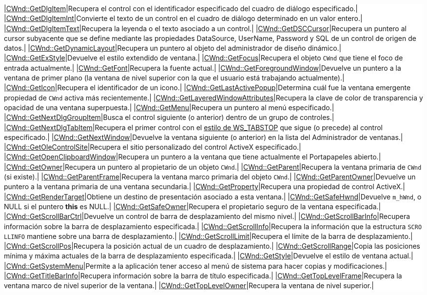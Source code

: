 |[CWnd::GetDlgItem](#getdlgitem)|Recupera el control con el identificador especificado del cuadro de diálogo especificado.|
|[CWnd::GetDlgItemInt](#getdlgitemint)|Convierte el texto de un control en el cuadro de diálogo determinado en un valor entero.|
|[CWnd::GetDlgItemText](#getdlgitemtext)|Recupera la leyenda o el texto asociado a un control.|
|[CWnd::GetDSCCursor](#getdsccursor)|Recupera un puntero al cursor subyacente que se define mediante las propiedades DataSource, UserName, Password y SQL de un control de origen de datos.|
|[CWnd::GetDynamicLayout](#getdynamiclayout)|Recupera un puntero al objeto del administrador de diseño dinámico.|
|[CWnd::GetExStyle](#getexstyle)|Devuelve el estilo extendido de ventana.|
|[CWnd::GetFocus](#getfocus)|Recupera el objeto `CWnd` que tiene el foco de entrada actualmente.|
|[CWnd::GetFont](#getfont)|Recupera la fuente actual.|
|[CWnd::GetForegroundWindow](#getforegroundwindow)|Devuelve un puntero a la ventana de primer plano (la ventana de nivel superior con la que el usuario está trabajando actualmente).|
|[CWnd::GetIcon](#geticon)|Recupera el identificador de un icono.|
|[CWnd::GetLastActivePopup](#getlastactivepopup)|Determina cuál fue la ventana emergente propiedad de `CWnd` activa más recientemente.|
|[CWnd::GetLayeredWindowAttributes](#getlayeredwindowattributes)|Recupera la clave de color de transparencia y opacidad de una ventana superpuesta.|
|[CWnd::GetMenu](#getmenu)|Recupera un puntero al menú especificado.|
|[CWnd::GetNextDlgGroupItem](#getnextdlggroupitem)|Busca el control siguiente (o anterior) dentro de un grupo de controles.|
|[CWnd::GetNextDlgTabItem](#getnextdlgtabitem)|Recupera el primer control con el [estilo de WS_TABSTOP](styles-used-by-mfc.md#window-styles) que sigue (o precede) al control especificado.|
|[CWnd::GetNextWindow](#getnextwindow)|Devuelve la ventana siguiente (o anterior) en la lista del Administrador de ventanas.|
|[CWnd::GetOleControlSite](#getolecontrolsite)|Recupera el sitio personalizado del control ActiveX especificado.|
|[CWnd::GetOpenClipboardWindow](#getopenclipboardwindow)|Recupera un puntero a la ventana que tiene actualmente el Portapapeles abierto.|
|[CWnd::GetOwner](#getowner)|Recupera un puntero al propietario de un objeto `CWnd`.|
|[CWnd::GetParent](#getparent)|Recupera la ventana primaria de `CWnd` (si existe).|
|[CWnd::GetParentFrame](#getparentframe)|Recupera la ventana marco primaria del objeto `CWnd`.|
|[CWnd::GetParentOwner](#getparentowner)|Devuelve un puntero a la ventana primaria de una ventana secundaria.|
|[CWnd::GetProperty](#getproperty)|Recupera una propiedad de control ActiveX.|
|[CWnd::GetRenderTarget](#getrendertarget)|Obtiene un destino de presentación asociado a esta ventana.|
|[CWnd::GetSafeHwnd](#getsafehwnd)|Devuelve `m_hWnd`, o NULL si el puntero **this** es NULL.|
|[CWnd::GetSafeOwner](#getsafeowner)|Recupera el propietario seguro de la ventana especificada.|
|[CWnd::GetScrollBarCtrl](#getscrollbarctrl)|Devuelve un control de barra de desplazamiento del mismo nivel.|
|[CWnd::GetScrollBarInfo](#getscrollbarinfo)|Recupera información sobre la barra de desplazamiento especificada.|
|[CWnd::GetScrollInfo](#getscrollinfo)|Recupera la información que la estructura `SCROLLINFO` mantiene sobre una barra de desplazamiento.|
|[CWnd::GetScrollLimit](#getscrolllimit)|Recupera el límite de la barra de desplazamiento.|
|[CWnd::GetScrollPos](#getscrollpos)|Recupera la posición actual de un cuadro de desplazamiento.|
|[CWnd::GetScrollRange](#getscrollrange)|Copia las posiciones mínima y máxima actuales de la barra de desplazamiento especificada.|
|[CWnd::GetStyle](#getstyle)|Devuelve el estilo de ventana actual.|
|[CWnd::GetSystemMenu](#getsystemmenu)|Permite a la aplicación tener acceso al menú de sistema para hacer copias y modificaciones.|
|[CWnd::GetTitleBarInfo](#gettitlebarinfo)|Recupera información sobre la barra de título especificada.|
|[CWnd::GetTopLevelFrame](#gettoplevelframe)|Recupera la ventana marco de nivel superior de la ventana.|
|[CWnd::GetTopLevelOwner](#gettoplevelowner)|Recupera la ventana de nivel superior.|